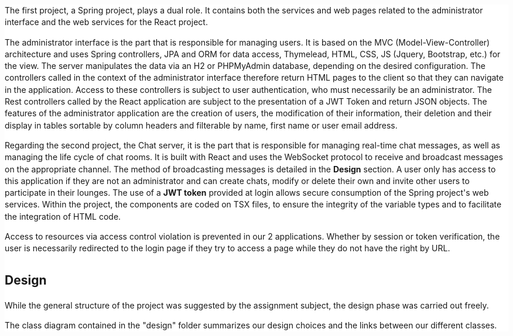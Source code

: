 The first project, a Spring project, plays a dual role.
It contains both the services and web pages related to the administrator interface and the web services for the React project.

The administrator interface  is the part that is responsible for managing users. It is based on the MVC (Model-View-Controller) architecture and uses Spring controllers, JPA and ORM for data access, Thymelead, HTML, CSS, JS (Jquery, Bootstrap, etc.) for the view. The server manipulates the data via an H2 or PHPMyAdmin database, depending on the desired configuration.
The controllers called in the context of the administrator interface therefore return HTML pages to the client so that they can navigate in the application. Access to these controllers is subject to user authentication, who must necessarily be an administrator.
The Rest controllers called by the React application are subject to the presentation of a JWT Token and return JSON objects.
The features of the administrator application are the creation of users, the modification of their information, their deletion and their display in tables sortable by column headers and filterable by name, first name or user email address.

Regarding the second project, the Chat server, it is the part that is responsible for managing real-time chat messages, as well as managing the life cycle of chat rooms. It is built with React and uses the WebSocket protocol to receive and broadcast messages on the appropriate channel. The method of broadcasting messages is detailed in the **Design** section.
A user only has access to this application if they are not an administrator and can create chats, modify or delete their own and invite other users to participate in their lounges.
The use of a **JWT token** provided at login allows secure consumption of the Spring project's web services.
Within the project, the components are coded on TSX files, to ensure the integrity of the variable types and to facilitate the integration of HTML code.

Access to resources via access control violation is prevented in our 2 applications.
Whether by session or token verification, the user is necessarily redirected to the login page if they try to access a page while they do not have the right by URL.

## Design

While the general structure of the project was suggested by the assignment subject, the design phase was carried out freely.

The class diagram contained in the "design" folder summarizes our design choices and the links between our different classes.
